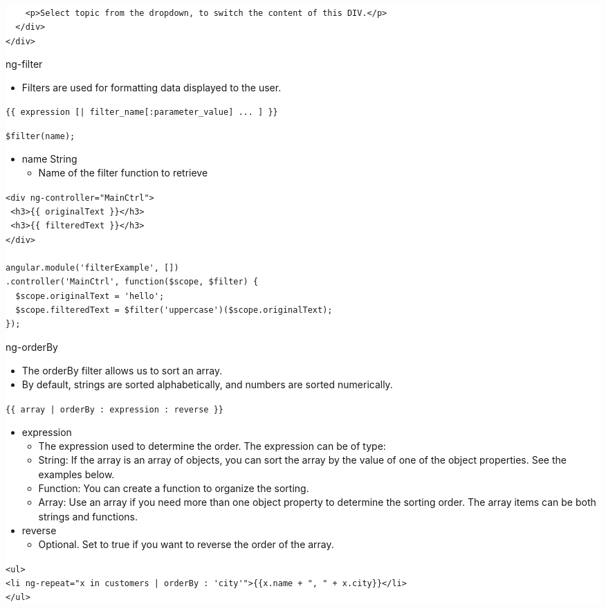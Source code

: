 ```
    <p>Select topic from the dropdown, to switch the content of this DIV.</p>
  </div>
</div>
```


ng-filter

- Filters are used for formatting data displayed to the user.

```
{{ expression [| filter_name[:parameter_value] ... ] }}
```

```
$filter(name);
```

- name  String
  - Name of the filter function to retrieve


```
<div ng-controller="MainCtrl">
 <h3>{{ originalText }}</h3>
 <h3>{{ filteredText }}</h3>
</div>

angular.module('filterExample', [])
.controller('MainCtrl', function($scope, $filter) {
  $scope.originalText = 'hello';
  $scope.filteredText = $filter('uppercase')($scope.originalText);
});
```

ng-orderBy

- The orderBy filter allows us to sort an array.
- By default, strings are sorted alphabetically, and numbers are sorted numerically.


```
{{ array | orderBy : expression : reverse }}
```

- expression
  - The expression used to determine the order. The expression can be of type:
  - String: If the array is an array of objects, you can sort the array by the value of one of the object properties. See the examples below.
  - Function: You can create a function to organize the sorting.
  - Array: Use an array if you need more than one object property to determine the sorting order. The array items can be both strings and functions.
- reverse
  - Optional. Set to true if you want to reverse the order of the array.

```
<ul>
<li ng-repeat="x in customers | orderBy : 'city'">{{x.name + ", " + x.city}}</li>
</ul>
```
